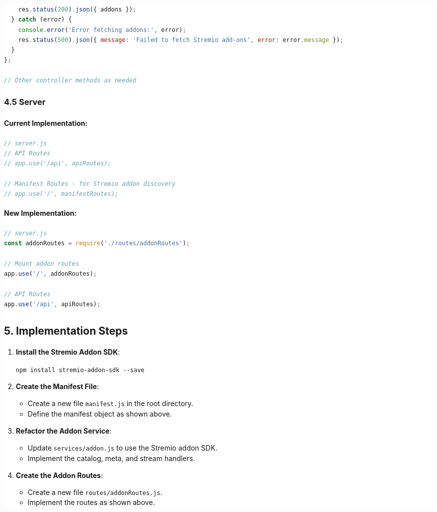 ```javascript
    res.status(200).json({ addons });
  } catch (error) {
    console.error('Error fetching addons:', error);
    res.status(500).json({ message: 'Failed to fetch Stremio add-ons', error: error.message });
  }
};

// Other controller methods as needed
```

### 4.5 Server

#### Current Implementation:
```javascript
// server.js
// API Routes
// app.use('/api', apiRoutes);

// Manifest Routes - for Stremio addon discovery
// app.use('/', manifestRoutes);
```

#### New Implementation:
```javascript
// server.js
const addonRoutes = require('./routes/addonRoutes');

// Mount addon routes
app.use('/', addonRoutes);

// API Routes
app.use('/api', apiRoutes);
```

## 5. Implementation Steps

1. **Install the Stremio Addon SDK**:
   ```
   npm install stremio-addon-sdk --save
   ```

2. **Create the Manifest File**:
   - Create a new file `manifest.js` in the root directory.
   - Define the manifest object as shown above.

3. **Refactor the Addon Service**:
   - Update `services/addon.js` to use the Stremio addon SDK.
   - Implement the catalog, meta, and stream handlers.

4. **Create the Addon Routes**:
   - Create a new file `routes/addonRoutes.js`.
   - Implement the routes as shown above.
